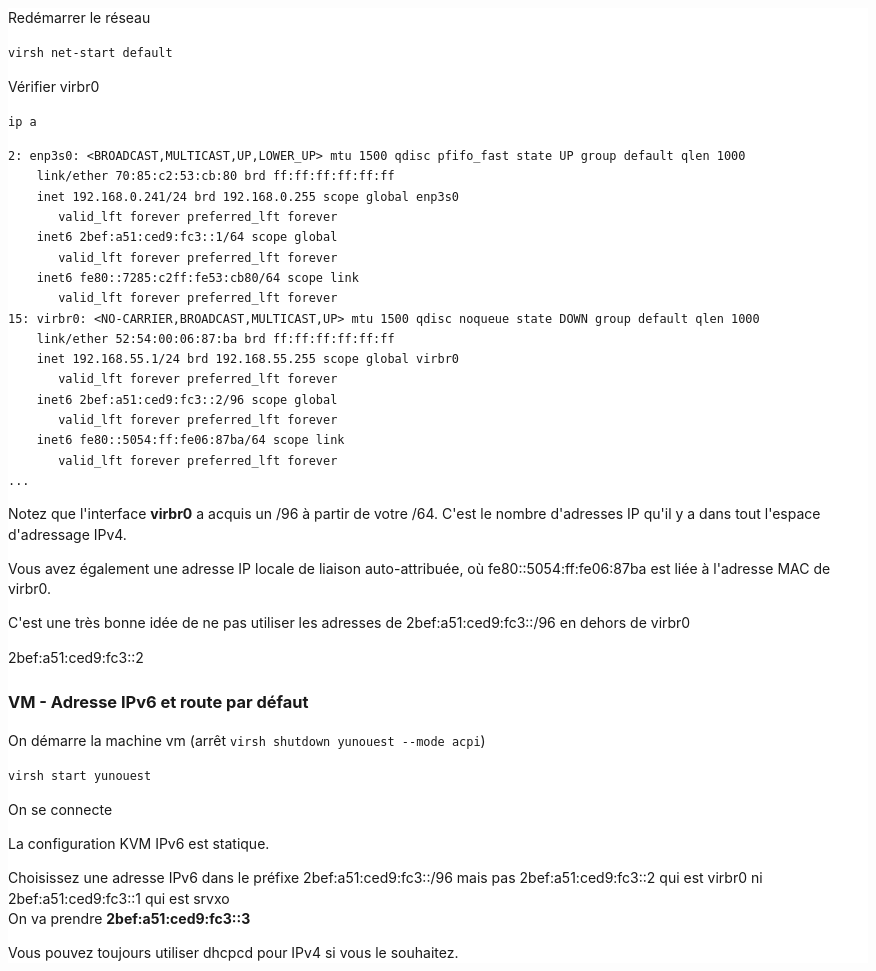 Redémarrer le réseau

    virsh net-start default

Vérifier virbr0

    ip a

```
2: enp3s0: <BROADCAST,MULTICAST,UP,LOWER_UP> mtu 1500 qdisc pfifo_fast state UP group default qlen 1000
    link/ether 70:85:c2:53:cb:80 brd ff:ff:ff:ff:ff:ff
    inet 192.168.0.241/24 brd 192.168.0.255 scope global enp3s0
       valid_lft forever preferred_lft forever
    inet6 2bef:a51:ced9:fc3::1/64 scope global 
       valid_lft forever preferred_lft forever
    inet6 fe80::7285:c2ff:fe53:cb80/64 scope link 
       valid_lft forever preferred_lft forever
15: virbr0: <NO-CARRIER,BROADCAST,MULTICAST,UP> mtu 1500 qdisc noqueue state DOWN group default qlen 1000
    link/ether 52:54:00:06:87:ba brd ff:ff:ff:ff:ff:ff
    inet 192.168.55.1/24 brd 192.168.55.255 scope global virbr0
       valid_lft forever preferred_lft forever
    inet6 2bef:a51:ced9:fc3::2/96 scope global 
       valid_lft forever preferred_lft forever
    inet6 fe80::5054:ff:fe06:87ba/64 scope link 
       valid_lft forever preferred_lft forever
...
```

Notez que l'interface **virbr0** a acquis un /96 à partir de votre /64. C'est le nombre d'adresses IP qu'il y a dans tout l'espace d'adressage IPv4.

Vous avez également une adresse IP locale de liaison auto-attribuée, où fe80::5054:ff:fe06:87ba est liée à l'adresse MAC de virbr0.

C'est une très bonne idée de ne pas utiliser les adresses de 2bef:a51:ced9:fc3::/96 en dehors de virbr0 

2bef:a51:ced9:fc3::2


### VM - Adresse IPv6 et route par défaut

On démarre la machine vm (arrêt `virsh shutdown yunouest --mode acpi`)

    virsh start yunouest

On se connecte 

La configuration KVM IPv6 est statique. 

Choisissez une adresse IPv6 dans le préfixe 2bef:a51:ced9:fc3::/96 mais pas 2bef:a51:ced9:fc3::2 qui est virbr0 ni 2bef:a51:ced9:fc3::1 qui est srvxo  
On va prendre **2bef:a51:ced9:fc3::3**

Vous pouvez toujours utiliser dhcpcd pour IPv4 si vous le souhaitez.
